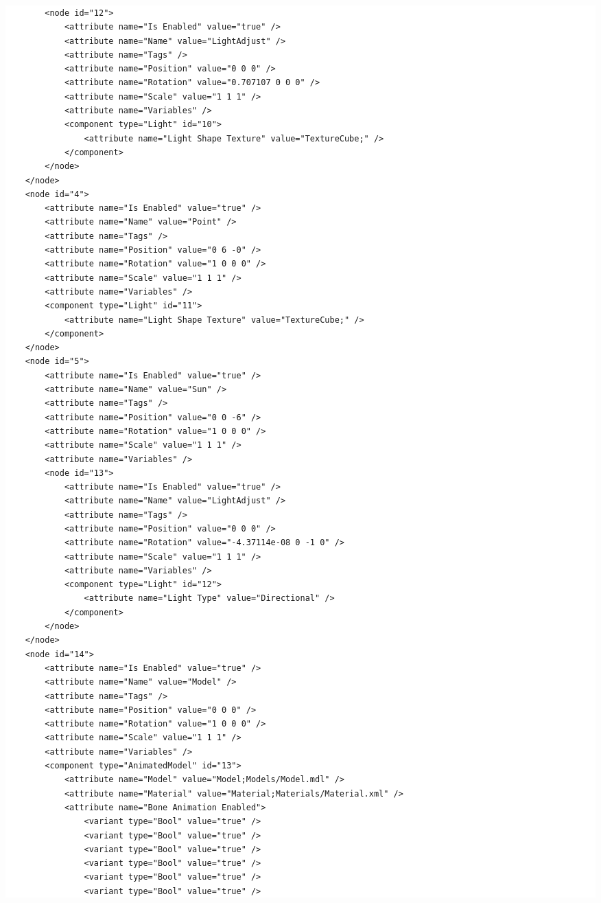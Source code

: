     		<node id="12">
    			<attribute name="Is Enabled" value="true" />
    			<attribute name="Name" value="LightAdjust" />
    			<attribute name="Tags" />
    			<attribute name="Position" value="0 0 0" />
    			<attribute name="Rotation" value="0.707107 0 0 0" />
    			<attribute name="Scale" value="1 1 1" />
    			<attribute name="Variables" />
    			<component type="Light" id="10">
    				<attribute name="Light Shape Texture" value="TextureCube;" />
    			</component>
    		</node>
    	</node>
    	<node id="4">
    		<attribute name="Is Enabled" value="true" />
    		<attribute name="Name" value="Point" />
    		<attribute name="Tags" />
    		<attribute name="Position" value="0 6 -0" />
    		<attribute name="Rotation" value="1 0 0 0" />
    		<attribute name="Scale" value="1 1 1" />
    		<attribute name="Variables" />
    		<component type="Light" id="11">
    			<attribute name="Light Shape Texture" value="TextureCube;" />
    		</component>
    	</node>
    	<node id="5">
    		<attribute name="Is Enabled" value="true" />
    		<attribute name="Name" value="Sun" />
    		<attribute name="Tags" />
    		<attribute name="Position" value="0 0 -6" />
    		<attribute name="Rotation" value="1 0 0 0" />
    		<attribute name="Scale" value="1 1 1" />
    		<attribute name="Variables" />
    		<node id="13">
    			<attribute name="Is Enabled" value="true" />
    			<attribute name="Name" value="LightAdjust" />
    			<attribute name="Tags" />
    			<attribute name="Position" value="0 0 0" />
    			<attribute name="Rotation" value="-4.37114e-08 0 -1 0" />
    			<attribute name="Scale" value="1 1 1" />
    			<attribute name="Variables" />
    			<component type="Light" id="12">
    				<attribute name="Light Type" value="Directional" />
    			</component>
    		</node>
    	</node>
    	<node id="14">
    		<attribute name="Is Enabled" value="true" />
    		<attribute name="Name" value="Model" />
    		<attribute name="Tags" />
    		<attribute name="Position" value="0 0 0" />
    		<attribute name="Rotation" value="1 0 0 0" />
    		<attribute name="Scale" value="1 1 1" />
    		<attribute name="Variables" />
    		<component type="AnimatedModel" id="13">
    			<attribute name="Model" value="Model;Models/Model.mdl" />
    			<attribute name="Material" value="Material;Materials/Material.xml" />
    			<attribute name="Bone Animation Enabled">
    				<variant type="Bool" value="true" />
    				<variant type="Bool" value="true" />
    				<variant type="Bool" value="true" />
    				<variant type="Bool" value="true" />
    				<variant type="Bool" value="true" />
    				<variant type="Bool" value="true" />